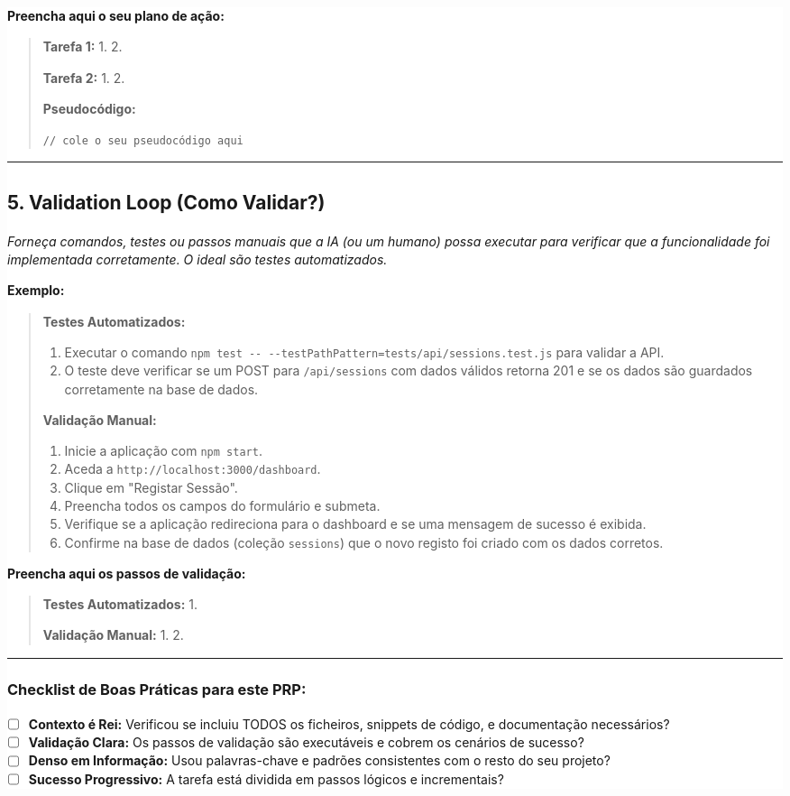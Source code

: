 **Preencha aqui o seu plano de ação:**
> **Tarefa 1:**
> 1.
> 2.
>
> **Tarefa 2:**
> 1.
> 2.
>
> **Pseudocódigo:**
> ```[linguagem]
> // cole o seu pseudocódigo aqui
> ```

---

## 5. Validation Loop (Como Validar?)

*Forneça comandos, testes ou passos manuais que a IA (ou um humano) possa executar para verificar que a funcionalidade foi implementada corretamente. O ideal são testes automatizados.*

**Exemplo:**
> **Testes Automatizados:**
> 1.  Executar o comando `npm test -- --testPathPattern=tests/api/sessions.test.js` para validar a API.
> 2.  O teste deve verificar se um POST para `/api/sessions` com dados válidos retorna 201 e se os dados são guardados corretamente na base de dados.
>
> **Validação Manual:**
> 1.  Inicie a aplicação com `npm start`.
> 2.  Aceda a `http://localhost:3000/dashboard`.
> 3.  Clique em "Registar Sessão".
> 4.  Preencha todos os campos do formulário e submeta.
> 5.  Verifique se a aplicação redireciona para o dashboard e se uma mensagem de sucesso é exibida.
> 6.  Confirme na base de dados (coleção `sessions`) que o novo registo foi criado com os dados corretos.

**Preencha aqui os passos de validação:**
> **Testes Automatizados:**
> 1.
>
> **Validação Manual:**
> 1.
> 2.

---
### **Checklist de Boas Práticas para este PRP:**

-   [ ] **Contexto é Rei:** Verificou se incluiu TODOS os ficheiros, snippets de código, e documentação necessários?
-   [ ] **Validação Clara:** Os passos de validação são executáveis e cobrem os cenários de sucesso?
-   [ ] **Denso em Informação:** Usou palavras-chave e padrões consistentes com o resto do seu projeto?
-   [ ] **Sucesso Progressivo:** A tarefa está dividida em passos lógicos e incrementais?